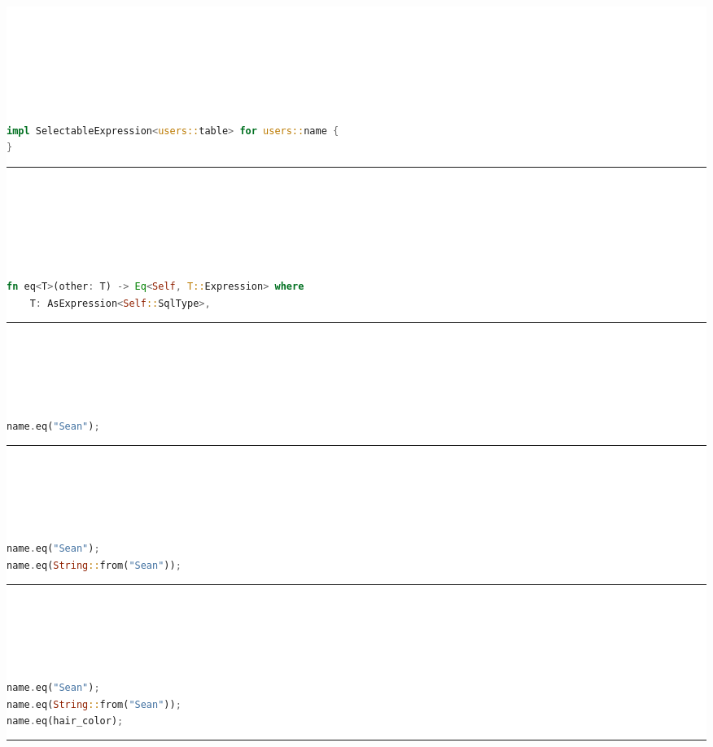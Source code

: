 
```rust







impl SelectableExpression<users::table> for users::name {
}
```

---

```rust






fn eq<T>(other: T) -> Eq<Self, T::Expression> where
    T: AsExpression<Self::SqlType>,
```

---

```rust





name.eq("Sean");
```

---

```rust





name.eq("Sean");
name.eq(String::from("Sean"));
```

---

```rust





name.eq("Sean");
name.eq(String::from("Sean"));
name.eq(hair_color);
```

---